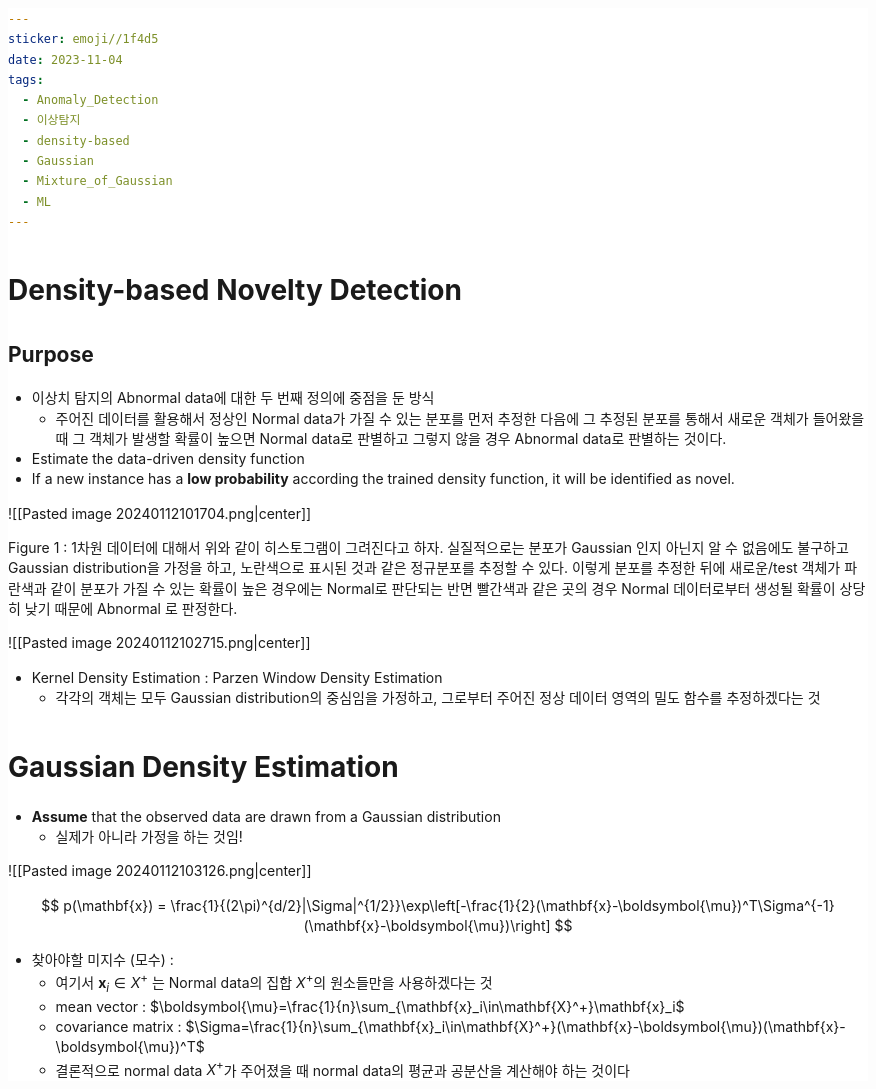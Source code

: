 ```yaml
---
sticker: emoji//1f4d5
date: 2023-11-04
tags:
  - Anomaly_Detection
  - 이상탐지
  - density-based
  - Gaussian
  - Mixture_of_Gaussian
  - ML
---
```

# Density-based Novelty Detection

## Purpose
- 이상치 탐지의 Abnormal data에 대한 두 번째 정의에 중점을 둔 방식
	- 주어진 데이터를 활용해서 정상인 Normal data가 가질 수 있는 분포를 먼저 추정한 다음에 그 추정된 분포를 통해서 새로운 객체가 들어왔을 때 그 객체가 발생할 확률이 높으면 Normal data로 판별하고 그렇지 않을 경우 Abnormal data로 판별하는 것이다.
- Estimate the data-driven density function
- If a new instance has a **low probability** according the trained density function, it will be identified as novel.

![[Pasted image 20240112101704.png|center]]

Figure 1 : 1차원 데이터에 대해서 위와 같이 히스토그램이 그려진다고 하자. 실질적으로는 분포가 Gaussian 인지 아닌지 알 수 없음에도 불구하고 Gaussian distribution을 가정을 하고, 노란색으로 표시된 것과 같은 정규분포를 추정할 수 있다. 이렇게 분포를 추정한 뒤에 새로운/test 객체가 파란색과 같이 분포가 가질 수 있는 확률이 높은 경우에는 Normal로 판단되는 반면 빨간색과 같은 곳의 경우 Normal 데이터로부터 생성될 확률이 상당히 낮기 때문에 Abnormal 로 판정한다.

![[Pasted image 20240112102715.png|center]]

- Kernel Density Estimation : Parzen Window Density Estimation
	- 각각의 객체는 모두 Gaussian distribution의 중심임을 가정하고, 그로부터 주어진 정상 데이터 영역의 밀도 함수를 추정하겠다는 것 

# Gaussian Density Estimation

- **Assume** that the observed data are drawn from a Gaussian distribution
	- 실제가 아니라 가정을 하는 것임!

![[Pasted image 20240112103126.png|center]]

$$
p(\mathbf{x}) = \frac{1}{(2\pi)^{d/2}|\Sigma|^{1/2}}\exp\left[-\frac{1}{2}(\mathbf{x}-\boldsymbol{\mu})^T\Sigma^{-1}(\mathbf{x}-\boldsymbol{\mu})\right]
$$

- 찾아야할 미지수 (모수) : 
	- 여기서 $\mathbf{x}_i\in X^+$ 는 Normal data의 집합 $X^+$의 원소들만을 사용하겠다는 것
	- mean vector : $\boldsymbol{\mu}=\frac{1}{n}\sum_{\mathbf{x}_i\in\mathbf{X}^+}\mathbf{x}_i$
	- covariance matrix : $\Sigma=\frac{1}{n}\sum_{\mathbf{x}_i\in\mathbf{X}^+}(\mathbf{x}-\boldsymbol{\mu})(\mathbf{x}-\boldsymbol{\mu})^T$ 
	- 결론적으로 normal data $X^+$가 주어졌을 때 normal data의 평균과 공분산을 계산해야 하는 것이다
